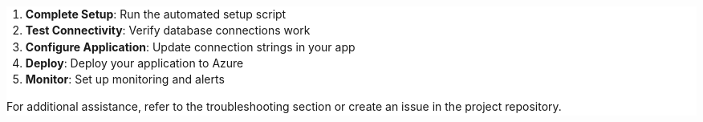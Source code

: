 1. **Complete Setup**: Run the automated setup script
2. **Test Connectivity**: Verify database connections work
3. **Configure Application**: Update connection strings in your app
4. **Deploy**: Deploy your application to Azure
5. **Monitor**: Set up monitoring and alerts

For additional assistance, refer to the troubleshooting section or create an issue in the project repository.
